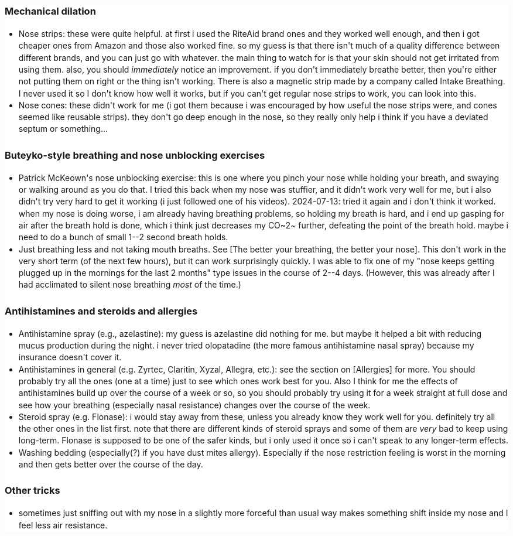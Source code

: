 ### Mechanical dilation

- Nose strips: these were quite helpful. at first i used the RiteAid brand ones and they worked well enough, and then i got cheaper ones from Amazon and those also worked fine. so my guess is that there isn't much of a quality difference between different brands, and you can just go with whatever. the main thing to watch for is that your skin should not get irritated from using them. also, you should _immediately_ notice an improvement. if you don't immediately breathe better, then you're either not putting them on right or the thing isn't working. There is also a magnetic strip made by a company called Intake Breathing. I never used it so I don't know how well it works, but if you can't get regular nose strips to work, you can look into this.
- Nose cones: these didn't work for me (i got them because i was encouraged by how useful the nose strips were, and cones seemed like reusable strips). they don't go deep enough in the nose, so they really only help i think if you have a deviated septum or something...

### Buteyko-style breathing and nose unblocking exercises

- Patrick McKeown's nose unblocking exercise: this is one where you pinch your nose while holding your breath, and swaying or walking around as you do that. I tried this back when my nose was stuffier, and it didn't work very well for me, but i also didn't try very hard to get it working (i just followed one of his videos). 2024-07-13: tried it again and i don't think it worked. when my nose is doing worse, i am already having breathing problems, so holding my breath is hard, and i end up gasping for air after the breath hold is done, which i think just decreases my CO~2~ further, defeating the point of the breath hold. maybe i need to do a bunch of small 1--2 second breath holds.
- Just breathing less and not taking mouth breaths. See [The better your breathing, the better your nose]. This don't work in the very short term (of the next few hours), but it can work surprisingly quickly. I was able to fix one of my "nose keeps getting plugged up in the mornings for the last 2 months" type issues in the course of 2--4 days. (However, this was already after I had acclimated to silent nose breathing _most_ of the time.)

### Antihistamines and steroids and allergies

- Antihistamine spray (e.g., azelastine): my guess is azelastine did nothing for me. but maybe it helped a bit with reducing mucus production during the night. i never tried olopatadine (the more famous antihistamine nasal spray) because my insurance doesn't cover it.
- Antihistamines in general (e.g. Zyrtec, Claritin, Xyzal, Allegra, etc.): see the section on [Allergies] for more. You should probably try all the ones (one at a time) just to see which ones work best for you. Also I think for me the effects of antihistamines build up over the course of a week or so, so you should probably try using it for a week straight at full dose and see how your breathing (especially nasal resistance) changes over the course of the week.
- Steroid spray (e.g. Flonase): i would stay away from these, unless you already know they work well for you. definitely try all the other ones in the list first. note that there are different kinds of steroid sprays and some of them are _very_ bad to keep using long-term. Flonase is supposed to be one of the safer kinds, but i only used it once so i can't speak to any longer-term effects.
- Washing bedding (especially(?) if you have dust mites allergy). Especially if the nose restriction feeling is worst in the morning and then gets better over the course of the day.

### Other tricks

- sometimes just sniffing out with my nose in a slightly more forceful than usual way makes something shift inside my nose and I feel less air resistance.

[^idealgas]: This footnote is intended to prevent a potential misconception. However, the actual details in this footnote are not important for understanding the rest of the document, so I've decided to not include it in the main text. Those with knowledge of chemistry will remember the ideal gas law, $PV = nRT$, which relates the pressure $P$, volume $V$, amount of substance $n$, and temperature $T$ of a gas, with some constant $R$ that varies depending on the units.
[^kind]: By "breathing practice", here I specifically mean breathing practice to cure shortness of breath from over-breathing, but it may also apply to meditative practices as well, I don't know.
[^capnocourse]: From @capnolearningcourse: